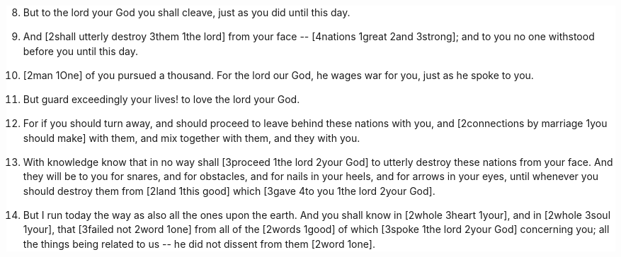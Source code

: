 8. But to the lord  your God you shall cleave, just as you did until  this day.

9. And [2shall utterly destroy 3them 1the lord] from your face -- [4nations 1great 2and 3strong]; and to you no one withstood before you until  this day.

10. [2man 1One] of you pursued a thousand. For the lord  our God, he wages war for you, just as he spoke to you.

11. But guard exceedingly  your lives!  to love the lord  your God.

12. For if you should turn away, and should proceed  to leave behind these nations with you, and [2connections by marriage 1you should make] with them, and mix together with them, and they with you.

13. With knowledge know that in no way shall [3proceed 1the lord  2your God]  to utterly destroy  these nations from your face. And they will be to you for snares, and for obstacles, and for nails in  your heels, and for arrows in  your eyes, until whenever you should destroy them from  [2land  1this good] which [3gave 4to you 1the lord  2your God].

14. But I run today the way as also all the ones upon the earth. And you shall know in [2whole  3heart 1your], and in [2whole  3soul 1your], that [3failed not 2word 1one] from all of the [2words  1good] of which [3spoke 1the lord  2your God] concerning you; all the things being related to us -- he did not dissent from them [2word 1one].

